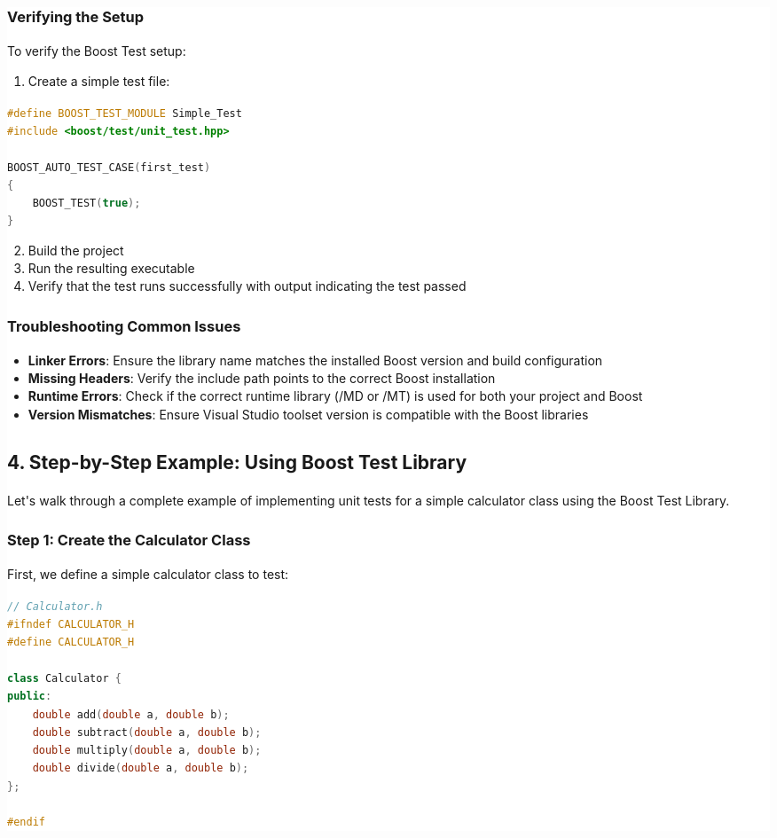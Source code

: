 ### Verifying the Setup

To verify the Boost Test setup:

1. Create a simple test file:

```cpp
#define BOOST_TEST_MODULE Simple_Test
#include <boost/test/unit_test.hpp>

BOOST_AUTO_TEST_CASE(first_test)
{
    BOOST_TEST(true);
}
```

2. Build the project
3. Run the resulting executable
4. Verify that the test runs successfully with output indicating the test passed

### Troubleshooting Common Issues

- **Linker Errors**: Ensure the library name matches the installed Boost version and build configuration
- **Missing Headers**: Verify the include path points to the correct Boost installation
- **Runtime Errors**: Check if the correct runtime library (/MD or /MT) is used for both your project and Boost
- **Version Mismatches**: Ensure Visual Studio toolset version is compatible with the Boost libraries

## 4. Step-by-Step Example: Using Boost Test Library

Let's walk through a complete example of implementing unit tests for a simple calculator class using the Boost Test Library.

### Step 1: Create the Calculator Class

First, we define a simple calculator class to test:

```cpp
// Calculator.h
#ifndef CALCULATOR_H
#define CALCULATOR_H

class Calculator {
public:
    double add(double a, double b);
    double subtract(double a, double b);
    double multiply(double a, double b);
    double divide(double a, double b);
};

#endif
```
